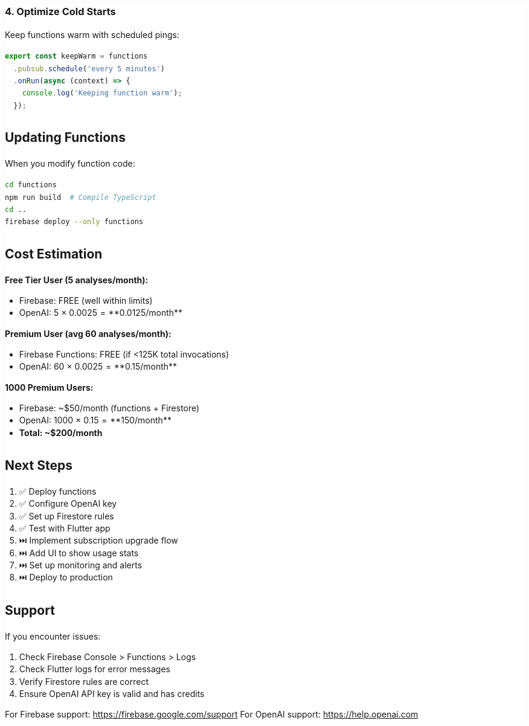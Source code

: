 ### 4. Optimize Cold Starts

Keep functions warm with scheduled pings:

```typescript
export const keepWarm = functions
  .pubsub.schedule('every 5 minutes')
  .onRun(async (context) => {
    console.log('Keeping function warm');
  });
```

## Updating Functions

When you modify function code:

```bash
cd functions
npm run build  # Compile TypeScript
cd ..
firebase deploy --only functions
```

## Cost Estimation

**Free Tier User (5 analyses/month):**
- Firebase: FREE (well within limits)
- OpenAI: 5 × $0.0025 = **$0.0125/month**

**Premium User (avg 60 analyses/month):**
- Firebase Functions: FREE (if <125K total invocations)
- OpenAI: 60 × $0.0025 = **$0.15/month**

**1000 Premium Users:**
- Firebase: ~$50/month (functions + Firestore)
- OpenAI: 1000 × $0.15 = **$150/month**
- **Total: ~$200/month**

## Next Steps

1. ✅ Deploy functions
2. ✅ Configure OpenAI key
3. ✅ Set up Firestore rules
4. ✅ Test with Flutter app
5. ⏭️ Implement subscription upgrade flow
6. ⏭️ Add UI to show usage stats
7. ⏭️ Set up monitoring and alerts
8. ⏭️ Deploy to production

## Support

If you encounter issues:
1. Check Firebase Console > Functions > Logs
2. Check Flutter logs for error messages
3. Verify Firestore rules are correct
4. Ensure OpenAI API key is valid and has credits

For Firebase support: https://firebase.google.com/support
For OpenAI support: https://help.openai.com
